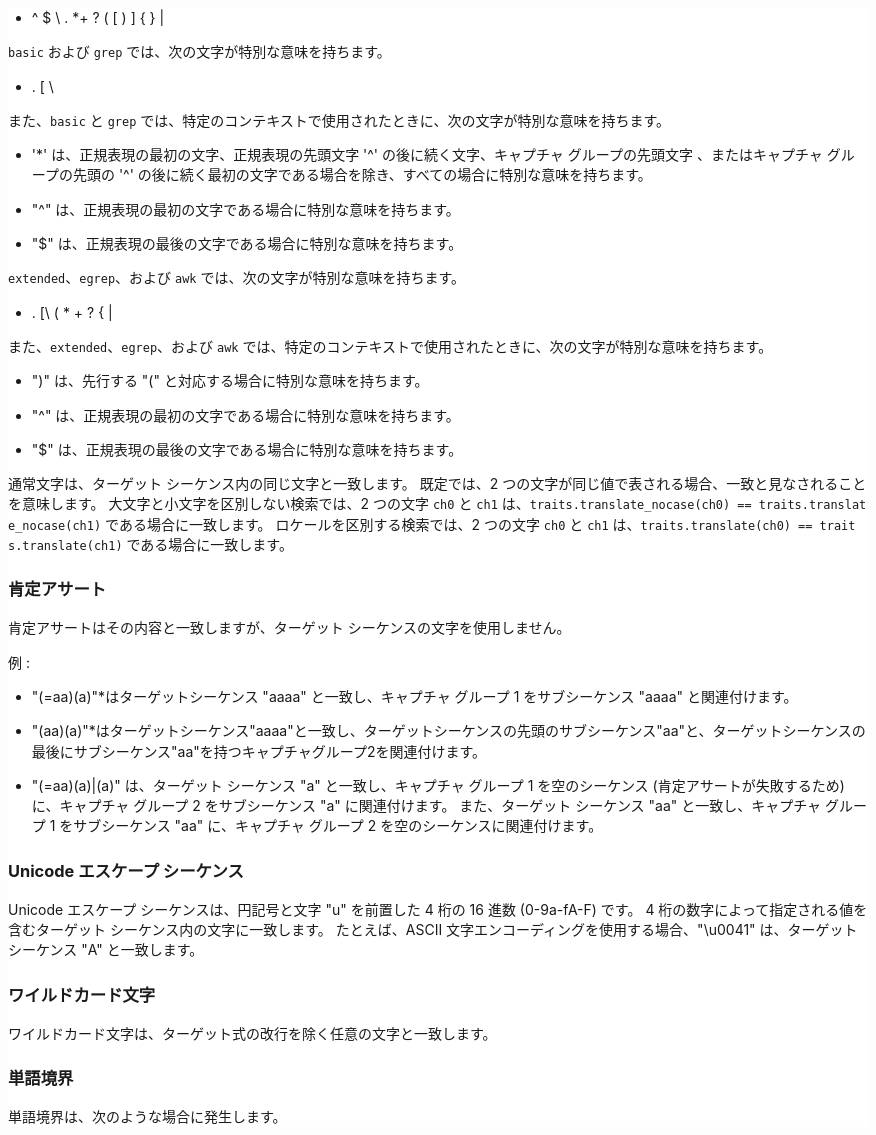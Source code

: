 - ^  $  \  .  \*+  ?  ( \[ ) ] { } &#124;

`basic` および `grep` では、次の文字が特別な意味を持ちます。

- .   \[   \

また、`basic` と `grep` では、特定のコンテキストで使用されたときに、次の文字が特別な意味を持ちます。

- '\*' は、正規表現の最初の文字、正規表現の先頭文字 '^' の後に続く文字、キャプチャ グループの先頭文字 、またはキャプチャ グループの先頭の '^' の後に続く最初の文字である場合を除き、すべての場合に特別な意味を持ちます。

- "^" は、正規表現の最初の文字である場合に特別な意味を持ちます。

- "$" は、正規表現の最後の文字である場合に特別な意味を持ちます。

`extended`、`egrep`、および `awk` では、次の文字が特別な意味を持ちます。

- .   \[\   (   \*   +   ?   { &#124;

また、`extended`、`egrep`、および `awk` では、特定のコンテキストで使用されたときに、次の文字が特別な意味を持ちます。

- ")" は、先行する "(" と対応する場合に特別な意味を持ちます。

- "^" は、正規表現の最初の文字である場合に特別な意味を持ちます。

- "$" は、正規表現の最後の文字である場合に特別な意味を持ちます。

通常文字は、ターゲット シーケンス内の同じ文字と一致します。 既定では、2 つの文字が同じ値で表される場合、一致と見なされることを意味します。 大文字と小文字を区別しない検索では、2 つの文字 `ch0` と `ch1` は、`traits.translate_nocase(ch0) == traits.translate_nocase(ch1)` である場合に一致します。 ロケールを区別する検索では、2 つの文字 `ch0` と `ch1` は、`traits.translate(ch0) == traits.translate(ch1)` である場合に一致します。

### <a name="positive-assert"></a>肯定アサート

肯定アサートはその内容と一致しますが、ターゲット シーケンスの文字を使用しません。

例 :

- "(=aa)(a)"\*はターゲットシーケンス "aaaa" と一致し、キャプチャ グループ 1 をサブシーケンス "aaaa" と関連付けます。

- "(aa)(a)"\*はターゲットシーケンス"aaaa"と一致し、ターゲットシーケンスの先頭のサブシーケンス"aa"と、ターゲットシーケンスの最後にサブシーケンス"aa"を持つキャプチャグループ2を関連付けます。

- "(=aa)(a)&#124;(a)" は、ターゲット シーケンス "a" と一致し、キャプチャ グループ 1 を空のシーケンス (肯定アサートが失敗するため) に、キャプチャ グループ 2 をサブシーケンス "a" に関連付けます。 また、ターゲット シーケンス "aa" と一致し、キャプチャ グループ 1 をサブシーケンス "aa" に、キャプチャ グループ 2 を空のシーケンスに関連付けます。

### <a name="unicode-escape-sequence"></a>Unicode エスケープ シーケンス

Unicode エスケープ シーケンスは、円記号と文字 "u" を前置した 4 桁の 16 進数 (0-9a-fA-F) です。 4 桁の数字によって指定される値を含むターゲット シーケンス内の文字に一致します。 たとえば、ASCII 文字エンコーディングを使用する場合、"\u0041" は、ターゲット シーケンス "A" と一致します。

### <a name="wildcard-character"></a>ワイルドカード文字

ワイルドカード文字は、ターゲット式の改行を除く任意の文字と一致します。

### <a name="word-boundary"></a>単語境界

単語境界は、次のような場合に発生します。

